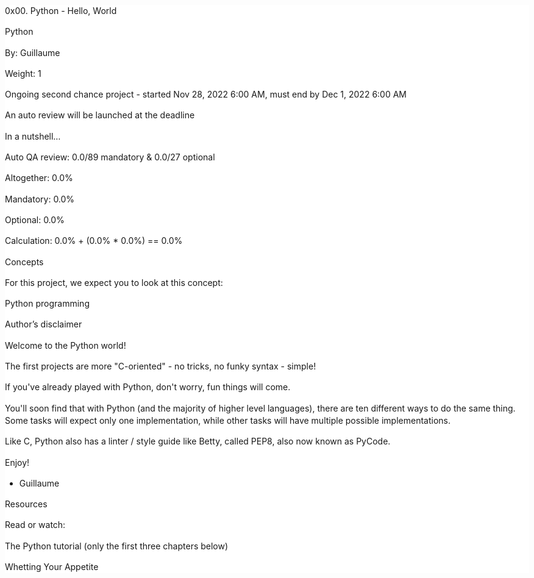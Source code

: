 0x00. Python - Hello, World

Python

 By: Guillaume

 Weight: 1

 Ongoing second chance project - started Nov 28, 2022 6:00 AM, must end by Dec 1, 2022 6:00 AM

 An auto review will be launched at the deadline

In a nutshell…

Auto QA review: 0.0/89 mandatory & 0.0/27 optional

Altogether:  0.0%

Mandatory: 0.0%

Optional: 0.0%

Calculation:  0.0% + (0.0% * 0.0%)  == 0.0%

Concepts

For this project, we expect you to look at this concept:



Python programming





Author’s disclaimer

Welcome to the Python world!



The first projects are more "C-oriented" - no tricks, no funky syntax - simple!

If you've already played with Python, don't worry, fun things will come.

You'll soon find that with Python (and the majority of higher level languages), there are ten different ways to do the same thing. Some tasks will expect only one implementation, while other tasks will have multiple possible implementations.

Like C, Python also has a linter / style guide like Betty, called PEP8, also now known as PyCode.



Enjoy!



- Guillaume

Resources

Read or watch:



The Python tutorial (only the first three chapters below)

Whetting Your Appetite
